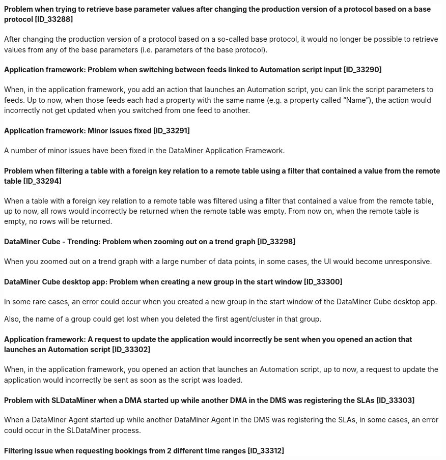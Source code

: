 #### Problem when trying to retrieve base parameter values after changing the production version of a protocol based on a base protocol \[ID_33288\]

After changing the production version of a protocol based on a so-called base protocol, it would no longer be possible to retrieve values from any of the base parameters (i.e. parameters of the base protocol).

#### Application framework: Problem when switching between feeds linked to Automation script input \[ID_33290\]

When, in the application framework, you add an action that launches an Automation script, you can link the script parameters to feeds. Up to now, when those feeds each had a property with the same name (e.g. a property called “Name”), the action would incorrectly not get updated when you switched from one feed to another.

#### Application framework: Minor issues fixed \[ID_33291\]

A number of minor issues have been fixed in the DataMiner Application Framework.

#### Problem when filtering a table with a foreign key relation to a remote table using a filter that contained a value from the remote table \[ID_33294\]

When a table with a foreign key relation to a remote table was filtered using a filter that contained a value from the remote table, up to now, all rows would incorrectly be returned when the remote table was empty. From now on, when the remote table is empty, no rows will be returned.

#### DataMiner Cube - Trending: Problem when zooming out on a trend graph \[ID_33298\]

When you zoomed out on a trend graph with a large number of data points, in some cases, the UI would become unresponsive.

#### DataMiner Cube desktop app: Problem when creating a new group in the start window \[ID_33300\]

In some rare cases, an error could occur when you created a new group in the start window of the DataMiner Cube desktop app.

Also, the name of a group could get lost when you deleted the first agent/cluster in that group.

#### Application framework: A request to update the application would incorrectly be sent when you opened an action that launches an Automation script \[ID_33302\]

When, in the application framework, you opened an action that launches an Automation script, up to now, a request to update the application would incorrectly be sent as soon as the script was loaded.

#### Problem with SLDataMiner when a DMA started up while another DMA in the DMS was registering the SLAs \[ID_33303\]

When a DataMiner Agent started up while another DataMiner Agent in the DMS was registering the SLAs, in some cases, an error could occur in the SLDataMiner process.

#### Filtering issue when requesting bookings from 2 different time ranges \[ID_33312\]
